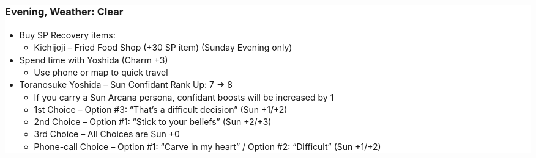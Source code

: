 ### Evening, Weather: Clear

- Buy SP Recovery items:
    - Kichijoji – Fried Food Shop (+30 SP item) (Sunday Evening only)
- Spend time with Yoshida (Charm +3)
    - Use phone or map to quick travel
- Toranosuke Yoshida – Sun Confidant Rank Up: 7 → 8
    - If you carry a Sun Arcana persona, confidant boosts will be increased by 1
    - 1st Choice – Option #3: “That’s a difficult decision” (Sun +1/+2)
    - 2nd Choice – Option #1: “Stick to your beliefs” (Sun +2/+3)
    - 3rd Choice – All Choices are Sun +0
    - Phone-call Choice – Option #1: “Carve in my heart” / Option #2: “Difficult” (Sun +1/+2)